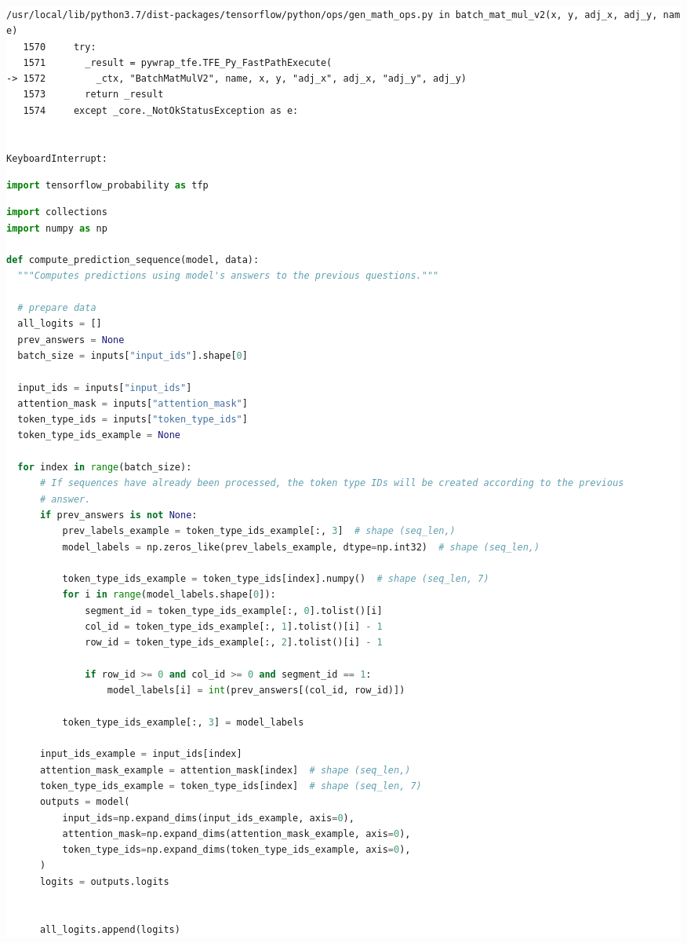 
    /usr/local/lib/python3.7/dist-packages/tensorflow/python/ops/gen_math_ops.py in batch_mat_mul_v2(x, y, adj_x, adj_y, name)
       1570     try:
       1571       _result = pywrap_tfe.TFE_Py_FastPathExecute(
    -> 1572         _ctx, "BatchMatMulV2", name, x, y, "adj_x", adj_x, "adj_y", adj_y)
       1573       return _result
       1574     except _core._NotOkStatusException as e:


    KeyboardInterrupt: 



```python
import tensorflow_probability as tfp
```


```python
import collections
import numpy as np

def compute_prediction_sequence(model, data):
  """Computes predictions using model's answers to the previous questions."""
  
  # prepare data
  all_logits = []
  prev_answers = None
  batch_size = inputs["input_ids"].shape[0]

  input_ids = inputs["input_ids"]
  attention_mask = inputs["attention_mask"]
  token_type_ids = inputs["token_type_ids"]
  token_type_ids_example = None

  for index in range(batch_size):
      # If sequences have already been processed, the token type IDs will be created according to the previous
      # answer.
      if prev_answers is not None:
          prev_labels_example = token_type_ids_example[:, 3]  # shape (seq_len,)
          model_labels = np.zeros_like(prev_labels_example, dtype=np.int32)  # shape (seq_len,)

          token_type_ids_example = token_type_ids[index].numpy()  # shape (seq_len, 7)
          for i in range(model_labels.shape[0]):
              segment_id = token_type_ids_example[:, 0].tolist()[i]
              col_id = token_type_ids_example[:, 1].tolist()[i] - 1
              row_id = token_type_ids_example[:, 2].tolist()[i] - 1

              if row_id >= 0 and col_id >= 0 and segment_id == 1:
                  model_labels[i] = int(prev_answers[(col_id, row_id)])

          token_type_ids_example[:, 3] = model_labels

      input_ids_example = input_ids[index]
      attention_mask_example = attention_mask[index]  # shape (seq_len,)
      token_type_ids_example = token_type_ids[index]  # shape (seq_len, 7)
      outputs = model(
          input_ids=np.expand_dims(input_ids_example, axis=0),
          attention_mask=np.expand_dims(attention_mask_example, axis=0),
          token_type_ids=np.expand_dims(token_type_ids_example, axis=0),
      )
      logits = outputs.logits


      all_logits.append(logits)

```